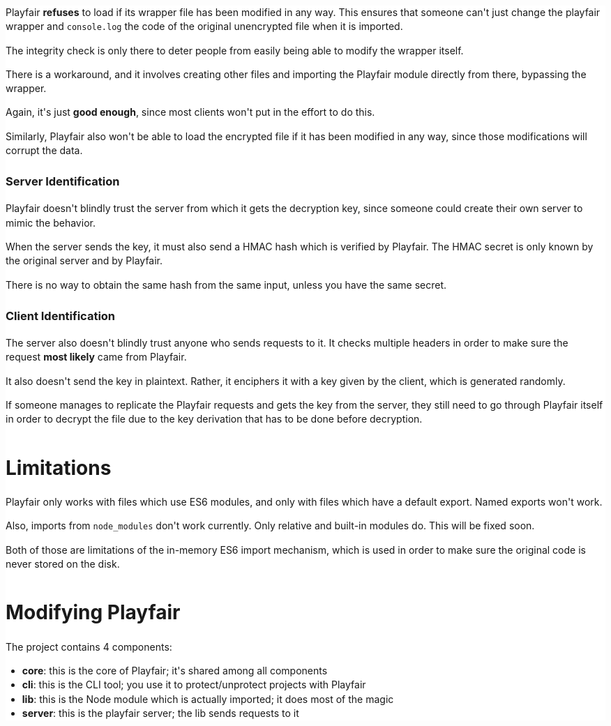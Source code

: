Playfair **refuses** to load if its wrapper file has been modified in any way. This ensures that someone can't just change the playfair wrapper and `console.log` the
code of the original unencrypted file when it is imported.

The integrity check is only there to deter people from easily being able to modify the wrapper itself.

There is a workaround, and it involves creating other files and importing the Playfair module directly from there, bypassing the wrapper.

Again, it's just **good enough**, since most clients won't put in the effort to do this.

Similarly, Playfair also won't be able to load the encrypted file if it has been modified in any way, since those modifications will corrupt the data.

### Server Identification

Playfair doesn't blindly trust the server from which it gets the decryption key, since someone could create their own server to mimic the behavior.

When the server sends the key, it must also send a HMAC hash which is verified by Playfair. The HMAC secret is only known by the original server and by Playfair.

There is no way to obtain the same hash from the same input, unless you have the same secret.

### Client Identification

The server also doesn't blindly trust anyone who sends requests to it. It checks multiple headers in order to make sure the request **most likely** came from Playfair.

It also doesn't send the key in plaintext. Rather, it enciphers it with a key given by the client, which is generated randomly.

If someone manages to replicate the Playfair requests and gets the key from the server, they still need to go through Playfair itself in order to decrypt the file due to the key derivation that has to be done before decryption.

# Limitations

Playfair only works with files which use ES6 modules, and only with files which have a default export. Named exports won't work.

Also, imports from `node_modules` don't work currently. Only relative and built-in modules do. This will be fixed soon.

Both of those are limitations of the in-memory ES6 import mechanism, which is used in order to make sure the original code is never stored on the disk.

# Modifying Playfair

The project contains 4 components:
- **core**: this is the core of Playfair; it's shared among all components
- **cli**: this is the CLI tool; you use it to protect/unprotect projects with Playfair
- **lib**: this is the Node module which is actually imported; it does most of the magic
- **server**: this is the playfair server; the lib sends requests to it
